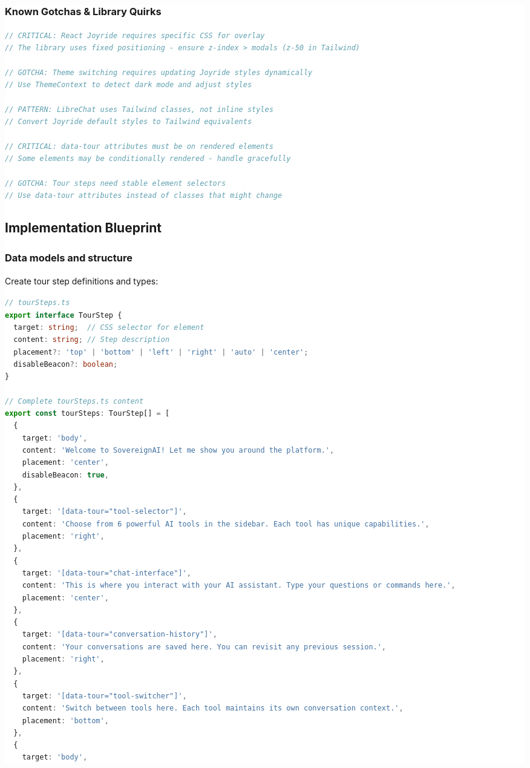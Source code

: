### Known Gotchas & Library Quirks
```typescript
// CRITICAL: React Joyride requires specific CSS for overlay
// The library uses fixed positioning - ensure z-index > modals (z-50 in Tailwind)

// GOTCHA: Theme switching requires updating Joyride styles dynamically
// Use ThemeContext to detect dark mode and adjust styles

// PATTERN: LibreChat uses Tailwind classes, not inline styles
// Convert Joyride default styles to Tailwind equivalents

// CRITICAL: data-tour attributes must be on rendered elements
// Some elements may be conditionally rendered - handle gracefully

// GOTCHA: Tour steps need stable element selectors
// Use data-tour attributes instead of classes that might change
```

## Implementation Blueprint

### Data models and structure

Create tour step definitions and types:
```typescript
// tourSteps.ts
export interface TourStep {
  target: string;  // CSS selector for element
  content: string; // Step description
  placement?: 'top' | 'bottom' | 'left' | 'right' | 'auto' | 'center';
  disableBeacon?: boolean;
}

// Complete tourSteps.ts content
export const tourSteps: TourStep[] = [
  {
    target: 'body',
    content: 'Welcome to SovereignAI! Let me show you around the platform.',
    placement: 'center',
    disableBeacon: true,
  },
  {
    target: '[data-tour="tool-selector"]',
    content: 'Choose from 6 powerful AI tools in the sidebar. Each tool has unique capabilities.',
    placement: 'right',
  },
  {
    target: '[data-tour="chat-interface"]',
    content: 'This is where you interact with your AI assistant. Type your questions or commands here.',
    placement: 'center',
  },
  {
    target: '[data-tour="conversation-history"]',
    content: 'Your conversations are saved here. You can revisit any previous session.',
    placement: 'right',
  },
  {
    target: '[data-tour="tool-switcher"]',
    content: 'Switch between tools here. Each tool maintains its own conversation context.',
    placement: 'bottom',
  },
  {
    target: 'body',
```